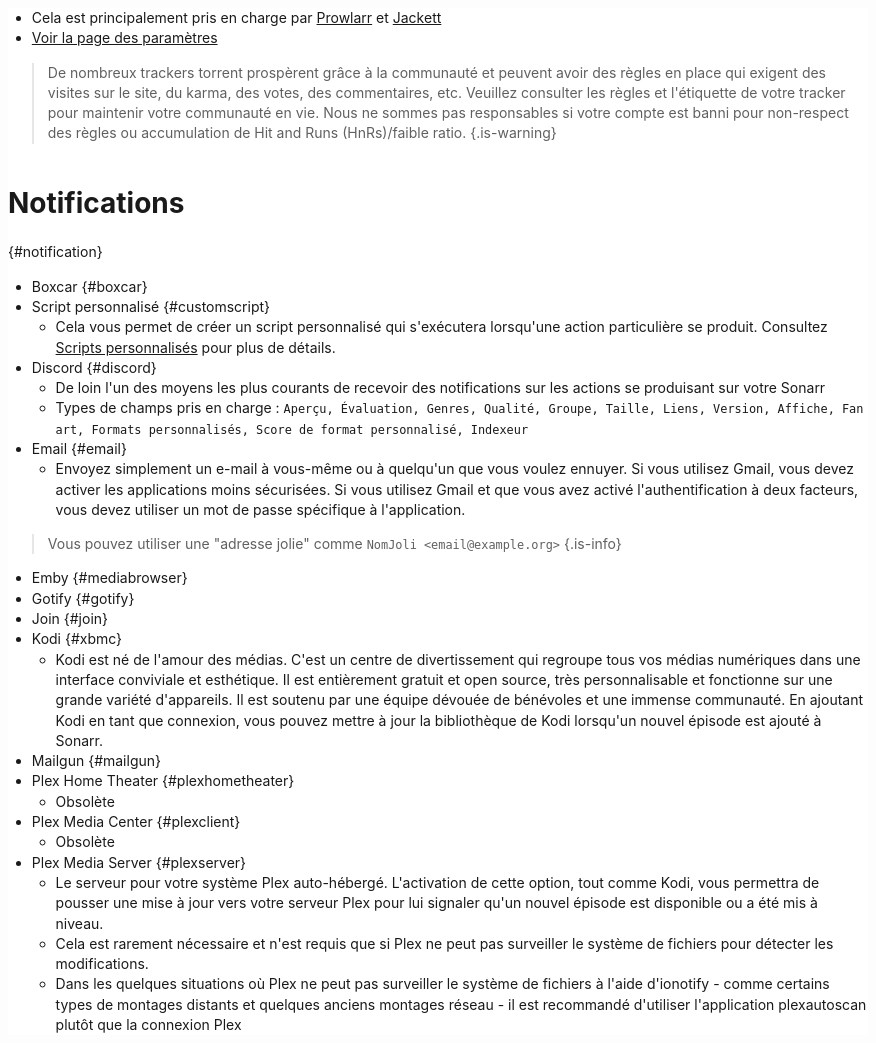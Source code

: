   - Cela est principalement pris en charge par [Prowlarr](/prowlarr) et [Jackett](https://github.com/Jackett/Jackett)
  - [Voir la page des paramètres](/sonarr/settings#indexer-settings)

> De nombreux trackers torrent prospèrent grâce à la communauté et peuvent avoir des règles en place qui exigent des visites sur le site, du karma, des votes, des commentaires, etc.
> Veuillez consulter les règles et l'étiquette de votre tracker pour maintenir votre communauté en vie.
> Nous ne sommes pas responsables si votre compte est banni pour non-respect des règles ou accumulation de Hit and Runs (HnRs)/faible ratio.
{.is-warning}

# Notifications

{#notification}

- Boxcar {#boxcar}
- Script personnalisé {#customscript}
  - Cela vous permet de créer un script personnalisé qui s'exécutera lorsqu'une action particulière se produit. Consultez [Scripts personnalisés](/sonarr/custom-scripts) pour plus de détails.
- Discord {#discord}
  - De loin l'un des moyens les plus courants de recevoir des notifications sur les actions se produisant sur votre Sonarr
  - Types de champs pris en charge :
  `Aperçu, Évaluation, Genres, Qualité, Groupe, Taille, Liens, Version, Affiche, Fanart, Formats personnalisés, Score de format personnalisé, Indexeur`
- Email {#email}
  - Envoyez simplement un e-mail à vous-même ou à quelqu'un que vous voulez ennuyer. Si vous utilisez Gmail, vous devez activer les applications moins sécurisées. Si vous utilisez Gmail et que vous avez activé l'authentification à deux facteurs, vous devez utiliser un mot de passe spécifique à l'application.

> Vous pouvez utiliser une "adresse jolie" comme `NomJoli <email@example.org>` {.is-info}

- Emby {#mediabrowser}
- Gotify {#gotify}
- Join {#join}
- Kodi {#xbmc}
  - Kodi est né de l'amour des médias. C'est un centre de divertissement qui regroupe tous vos médias numériques dans une interface conviviale et esthétique. Il est entièrement gratuit et open source, très personnalisable et fonctionne sur une grande variété d'appareils. Il est soutenu par une équipe dévouée de bénévoles et une immense communauté. En ajoutant Kodi en tant que connexion, vous pouvez mettre à jour la bibliothèque de Kodi lorsqu'un nouvel épisode est ajouté à Sonarr.
- Mailgun {#mailgun}
- Plex Home Theater {#plexhometheater}
  - Obsolète
- Plex Media Center {#plexclient}
  - Obsolète
- Plex Media Server {#plexserver}
  - Le serveur pour votre système Plex auto-hébergé. L'activation de cette option, tout comme Kodi, vous permettra de pousser une mise à jour vers votre serveur Plex pour lui signaler qu'un nouvel épisode est disponible ou a été mis à niveau.
  - Cela est rarement nécessaire et n'est requis que si Plex ne peut pas surveiller le système de fichiers pour détecter les modifications.
  - Dans les quelques situations où Plex ne peut pas surveiller le système de fichiers à l'aide d'ionotify - comme certains types de montages distants et quelques anciens montages réseau - il est recommandé d'utiliser l'application plexautoscan plutôt que la connexion Plex
